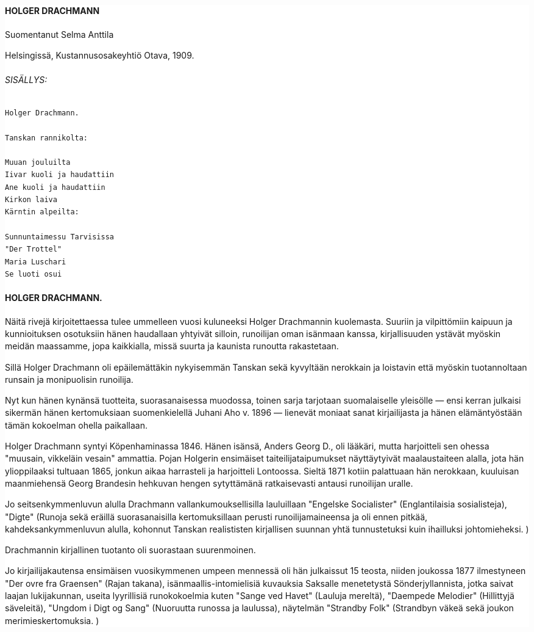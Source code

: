 #### HOLGER DRACHMANN

Suomentanut Selma Anttila

Helsingissä, Kustannusosakeyhtiö Otava, 1909.

###### SISÄLLYS:

```
Holger Drachmann.

Tanskan rannikolta:

Muuan jouluilta
Iivar kuoli ja haudattiin
Ane kuoli ja haudattiin
Kirkon laiva
Kärntin alpeilta:

Sunnuntaimessu Tarvisissa
"Der Trottel"
Maria Luschari
Se luoti osui
```

#### HOLGER DRACHMANN.

Näitä rivejä kirjoitettaessa tulee ummelleen vuosi kuluneeksi Holger Drachmannin kuolemasta. Suuriin ja vilpittömiin kaipuun ja kunnioituksen osotuksiin hänen haudallaan yhtyivät silloin, runoilijan oman isänmaan kanssa, kirjallisuuden ystävät myöskin meidän maassamme, jopa kaikkialla, missä suurta ja kaunista runoutta rakastetaan.

Sillä Holger Drachmann oli epäilemättäkin nykyisemmän Tanskan sekä kyvyltään nerokkain ja loistavin että myöskin tuotannoltaan runsain ja monipuolisin runoilija.

Nyt kun hänen kynänsä tuotteita, suorasanaisessa muodossa, toinen sarja tarjotaan suomalaiselle yleisölle — ensi kerran julkaisi sikermän hänen kertomuksiaan suomenkielellä Juhani Aho v. 1896 — lienevät moniaat sanat kirjailijasta ja hänen elämäntyöstään tämän kokoelman ohella paikallaan.

Holger Drachmann syntyi Köpenhaminassa 1846. Hänen isänsä, Anders Georg D., oli lääkäri, mutta harjoitteli sen ohessa "muusain, vikkeläin vesain" ammattia. Pojan Holgerin ensimäiset taiteilijataipumukset näyttäytyivät maalaustaiteen alalla, jota hän ylioppilaaksi tultuaan 1865, jonkun aikaa harrasteli ja harjoitteli Lontoossa. Sieltä 1871 kotiin palattuaan hän nerokkaan, kuuluisan maanmiehensä Georg Brandesin hehkuvan hengen sytyttämänä ratkaisevasti antausi runoilijan uralle.

Jo seitsenkymmenluvun alulla Drachmann vallankumouksellisilla lauluillaan "Engelske Socialister" (Englantilaisia sosialisteja), "Digte" (Runoja sekä eräillä suorasanaisilla kertomuksillaan perusti runoilijamaineensa ja oli ennen pitkää, kahdeksankymmenluvun alulla, kohonnut Tanskan realististen kirjallisen suunnan yhtä tunnustetuksi kuin ihailluksi johtomieheksi. ) 

Drachmannin kirjallinen tuotanto oli suorastaan suurenmoinen.

Jo kirjailijakautensa ensimäisen vuosikymmenen umpeen mennessä oli hän julkaissut 15 teosta, niiden joukossa 1877 ilmestyneen "Der ovre fra Graensen" (Rajan takana), isänmaallis-intomielisiä kuvauksia Saksalle menetetystä Sönderjyllannista, jotka saivat laajan lukijakunnan, useita lyyrillisiä runokokoelmia kuten "Sange ved Havet" (Lauluja mereltä), "Daempede Melodier" (Hillittyjä säveleitä), "Ungdom i Digt og Sang" (Nuoruutta runossa ja laulussa), näytelmän "Strandby Folk" (Strandbyn väkeä sekä joukon merimieskertomuksia. ) 
